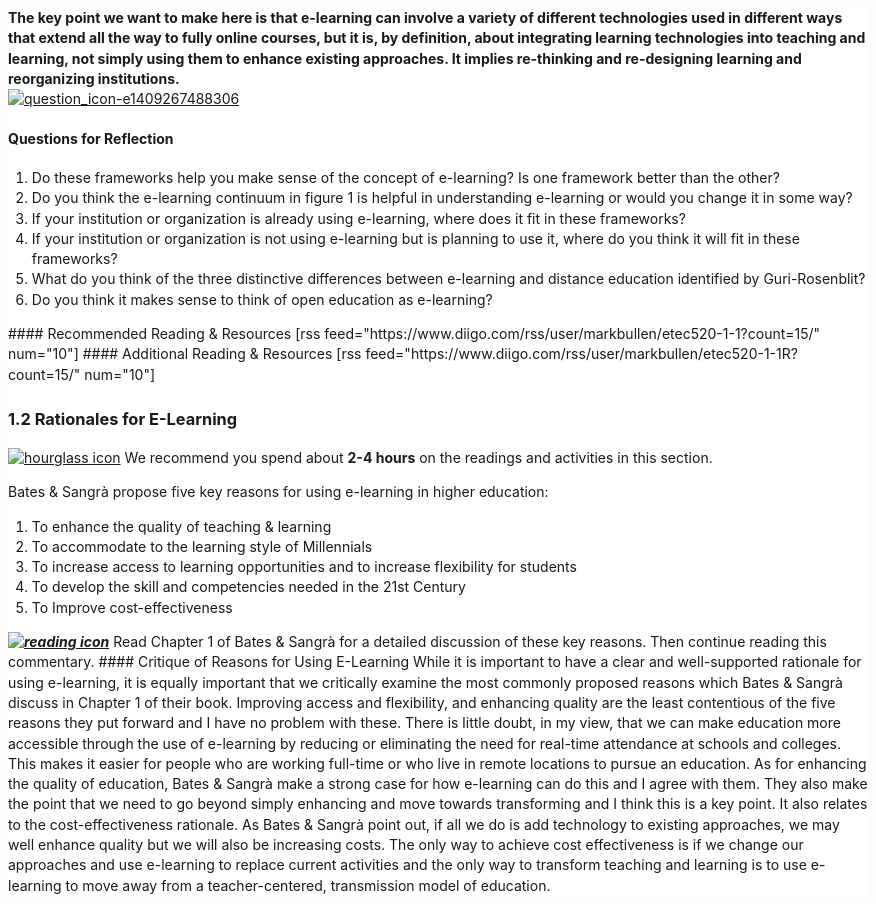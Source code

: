 <strong>The key point we want to make here is that <strong>e-learning can involve a variety of different technologies used in different ways that extend all the way to fully online courses, but it is, by definition, about integrating learning technologies into teaching and learning, not simply using them to enhance existing approaches.</strong> It implies re-thinking and re-designing learning and reorganizing institutions.
</strong><br>
<a href="http://blogs.ubc.ca/etec5202015/files/2010/04/question_icon-e1409267488306.png"><img class="alignleft size-full wp-image-3524" src="http://blogs.ubc.ca/etec5202015/files/2010/04/question_icon-e1409267488306.png" alt="question_icon-e1409267488306" width="83" height="83" /></a>
#### Questions for Reflection
<ol>
	<li>Do these frameworks help you make sense of the concept of e-learning? Is one framework better than the other?</li>
	<li>Do you think the e-learning continuum in figure 1 is helpful in understanding e-learning or would you change it in some way?</li>
	<li>If your institution or organization is already using e-learning, where does it fit in these frameworks?</li>
	<li>If your institution or organization is not using e-learning but is planning to use it, where do you think it will fit in these frameworks?</li>
	<li>What do you think of the three distinctive differences between e-learning and distance education identified by Guri-Rosenblit?</li>
	<li>Do you think it makes sense to think of open education as e-learning?</li>
</ol>
#### Recommended Reading & Resources
[rss feed="https://www.diigo.com/rss/user/markbullen/etec520-1-1?count=15/" num="10"]
#### Additional Reading &amp; Resources
[rss feed="https://www.diigo.com/rss/user/markbullen/etec520-1-1R?count=15/" num="10"]

### 1.2 Rationales for E-Learning <a name="rationales"></a>
<a href="http://blogs.ubc.ca/etec5202015/files/2011/08/hourglass-icon1-e1403212651814.jpg"><img class="alignleft wp-image-3038 size-full" src="http://blogs.ubc.ca/etec5202015/files/2011/08/hourglass-icon1-e1403212651814.jpg" alt="hourglass icon" width="55" height="55" /></a>
We recommend you spend about <strong>2-4 hours</strong> on the readings and activities in this section.

Bates &amp; Sangrà propose five key reasons for using e-learning in higher education:
<ol>
	<li>To enhance the quality of teaching &amp; learning</li>
	<li>To accommodate to the learning style of Millennials</li>
	<li>To increase access to learning opportunities and to increase flexibility for students</li>
	<li>To develop the skill and competencies needed in the 21st Century</li>
	<li>To Improve cost-effectiveness</li>
</ol>
<em><strong><a href="http://blogs.ubc.ca/etec5202015/files/2010/04/reading-icon.png"><img class="alignleft size-full wp-image-3032" src="http://blogs.ubc.ca/etec5202015/files/2010/04/reading-icon.png" alt="reading icon" width="80" height="104" /></a></strong></em>
Read Chapter 1 of Bates &amp; Sangrà for a detailed discussion of these key reasons. Then continue reading this commentary.
#### Critique of Reasons for Using E-Learning
While it is important to have a clear and well-supported rationale for using e-learning, it is equally important that we critically examine the most commonly proposed reasons which Bates &amp; Sangrà discuss in Chapter 1 of their book. Improving access and flexibility, and enhancing quality are the least contentious of the five reasons they put forward and I have no problem with these. There is little doubt, in my view, that we can make education more accessible through the use of e-learning by reducing or eliminating the need for real-time attendance at schools and colleges. This makes it easier for people who are working full-time or who live in remote locations to pursue an education. As for enhancing the quality of education, Bates &amp; Sangrà make a strong case for how e-learning can do this and I agree with them. They also make the point that we need to go beyond simply enhancing and move towards transforming and I think this is a key point. It also relates to the cost-effectiveness rationale. As Bates &amp; Sangrà point out, if all we do is add technology to existing approaches, we may well enhance quality but we will also be increasing costs. The only way to achieve cost effectiveness is if we change our approaches and use e-learning to replace current activities and the only way to transform teaching and learning is to use e-learning to move away from a teacher-centered, transmission model of education.
